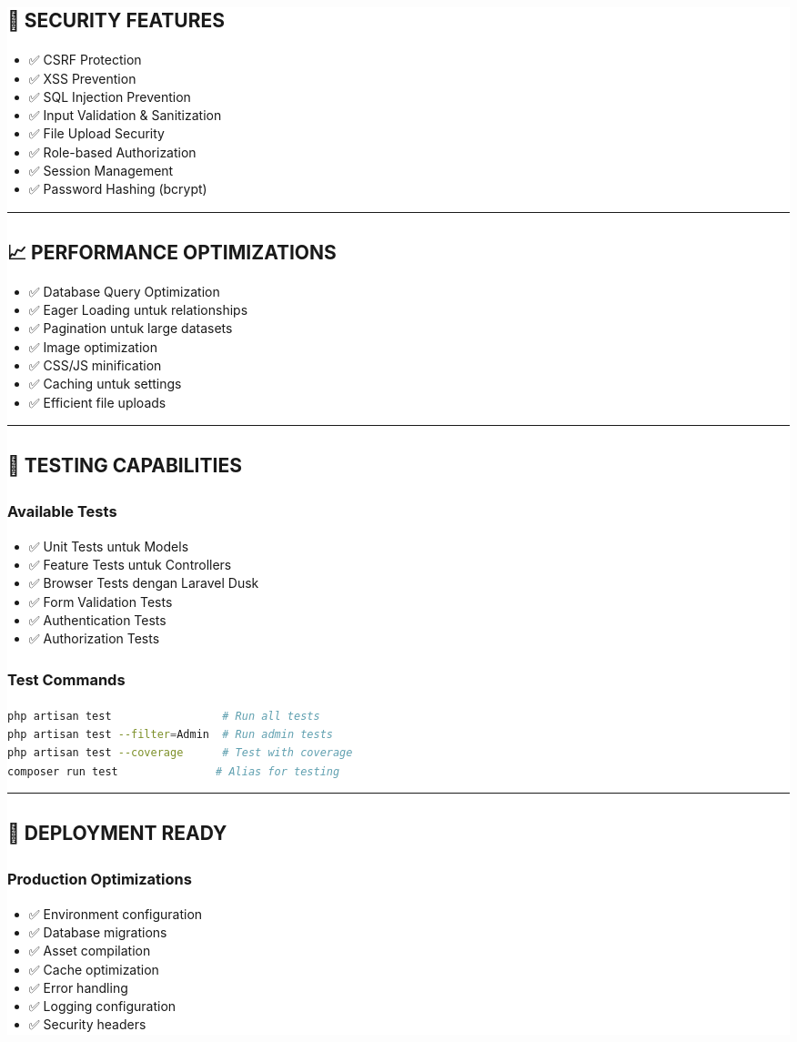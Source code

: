 
## 🔐 SECURITY FEATURES

- ✅ CSRF Protection
- ✅ XSS Prevention
- ✅ SQL Injection Prevention
- ✅ Input Validation & Sanitization
- ✅ File Upload Security
- ✅ Role-based Authorization
- ✅ Session Management
- ✅ Password Hashing (bcrypt)

---

## 📈 PERFORMANCE OPTIMIZATIONS

- ✅ Database Query Optimization
- ✅ Eager Loading untuk relationships
- ✅ Pagination untuk large datasets
- ✅ Image optimization
- ✅ CSS/JS minification
- ✅ Caching untuk settings
- ✅ Efficient file uploads

---

## 🧪 TESTING CAPABILITIES

### Available Tests
- ✅ Unit Tests untuk Models
- ✅ Feature Tests untuk Controllers
- ✅ Browser Tests dengan Laravel Dusk
- ✅ Form Validation Tests
- ✅ Authentication Tests
- ✅ Authorization Tests

### Test Commands
```bash
php artisan test                 # Run all tests
php artisan test --filter=Admin  # Run admin tests
php artisan test --coverage      # Test with coverage
composer run test               # Alias for testing
```

---

## 🚀 DEPLOYMENT READY

### Production Optimizations
- ✅ Environment configuration
- ✅ Database migrations
- ✅ Asset compilation
- ✅ Cache optimization
- ✅ Error handling
- ✅ Logging configuration
- ✅ Security headers
